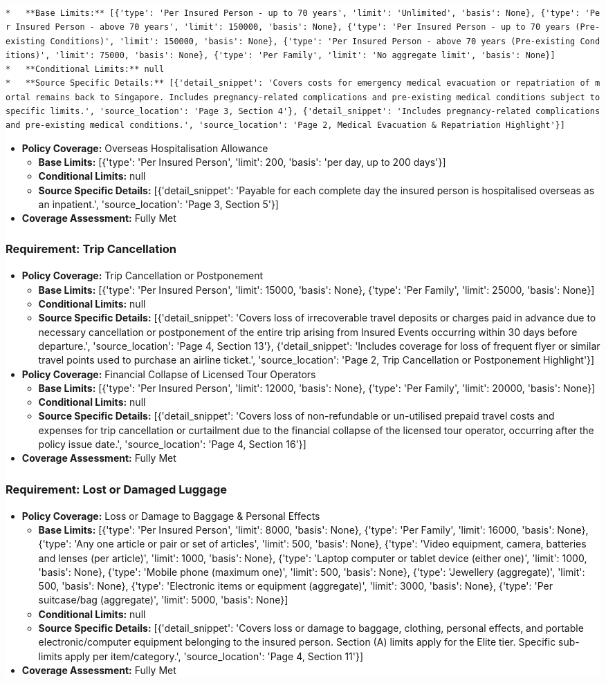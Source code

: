     *   **Base Limits:** [{'type': 'Per Insured Person - up to 70 years', 'limit': 'Unlimited', 'basis': None}, {'type': 'Per Insured Person - above 70 years', 'limit': 150000, 'basis': None}, {'type': 'Per Insured Person - up to 70 years (Pre-existing Conditions)', 'limit': 150000, 'basis': None}, {'type': 'Per Insured Person - above 70 years (Pre-existing Conditions)', 'limit': 75000, 'basis': None}, {'type': 'Per Family', 'limit': 'No aggregate limit', 'basis': None}]
    *   **Conditional Limits:** null
    *   **Source Specific Details:** [{'detail_snippet': 'Covers costs for emergency medical evacuation or repatriation of mortal remains back to Singapore. Includes pregnancy-related complications and pre-existing medical conditions subject to specific limits.', 'source_location': 'Page 3, Section 4'}, {'detail_snippet': 'Includes pregnancy-related complications and pre-existing medical conditions.', 'source_location': 'Page 2, Medical Evacuation & Repatriation Highlight'}]
*   **Policy Coverage:** Overseas Hospitalisation Allowance
    *   **Base Limits:** [{'type': 'Per Insured Person', 'limit': 200, 'basis': 'per day, up to 200 days'}]
    *   **Conditional Limits:** null
    *   **Source Specific Details:** [{'detail_snippet': 'Payable for each complete day the insured person is hospitalised overseas as an inpatient.', 'source_location': 'Page 3, Section 5'}]
*   **Coverage Assessment:** Fully Met

### Requirement: Trip Cancellation

*   **Policy Coverage:** Trip Cancellation or Postponement
    *   **Base Limits:** [{'type': 'Per Insured Person', 'limit': 15000, 'basis': None}, {'type': 'Per Family', 'limit': 25000, 'basis': None}]
    *   **Conditional Limits:** null
    *   **Source Specific Details:** [{'detail_snippet': 'Covers loss of irrecoverable travel deposits or charges paid in advance due to necessary cancellation or postponement of the entire trip arising from Insured Events occurring within 30 days before departure.', 'source_location': 'Page 4, Section 13'}, {'detail_snippet': 'Includes coverage for loss of frequent flyer or similar travel points used to purchase an airline ticket.', 'source_location': 'Page 2, Trip Cancellation or Postponement Highlight'}]
*   **Policy Coverage:** Financial Collapse of Licensed Tour Operators
    *   **Base Limits:** [{'type': 'Per Insured Person', 'limit': 12000, 'basis': None}, {'type': 'Per Family', 'limit': 20000, 'basis': None}]
    *   **Conditional Limits:** null
    *   **Source Specific Details:** [{'detail_snippet': 'Covers loss of non-refundable or un-utilised prepaid travel costs and expenses for trip cancellation or curtailment due to the financial collapse of the licensed tour operator, occurring after the policy issue date.', 'source_location': 'Page 4, Section 16'}]
*   **Coverage Assessment:** Fully Met

### Requirement: Lost or Damaged Luggage

*   **Policy Coverage:** Loss or Damage to Baggage & Personal Effects
    *   **Base Limits:** [{'type': 'Per Insured Person', 'limit': 8000, 'basis': None}, {'type': 'Per Family', 'limit': 16000, 'basis': None}, {'type': 'Any one article or pair or set of articles', 'limit': 500, 'basis': None}, {'type': 'Video equipment, camera, batteries and lenses (per article)', 'limit': 1000, 'basis': None}, {'type': 'Laptop computer or tablet device (either one)', 'limit': 1000, 'basis': None}, {'type': 'Mobile phone (maximum one)', 'limit': 500, 'basis': None}, {'type': 'Jewellery (aggregate)', 'limit': 500, 'basis': None}, {'type': 'Electronic items or equipment (aggregate)', 'limit': 3000, 'basis': None}, {'type': 'Per suitcase/bag (aggregate)', 'limit': 5000, 'basis': None}]
    *   **Conditional Limits:** null
    *   **Source Specific Details:** [{'detail_snippet': 'Covers loss or damage to baggage, clothing, personal effects, and portable electronic/computer equipment belonging to the insured person. Section (A) limits apply for the Elite tier. Specific sub-limits apply per item/category.', 'source_location': 'Page 4, Section 11'}]
*   **Coverage Assessment:** Fully Met
